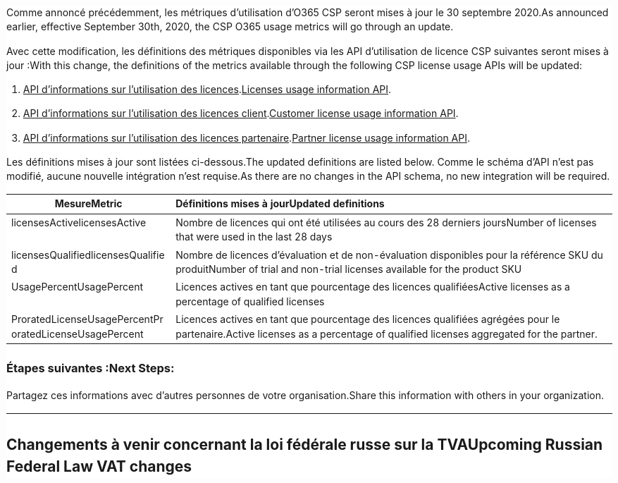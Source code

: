 <span data-ttu-id="8b20a-228">Comme annoncé précédemment, les métriques d’utilisation d’O365 CSP seront mises à jour le 30 septembre 2020.</span><span class="sxs-lookup"><span data-stu-id="8b20a-228">As announced earlier, effective September 30th, 2020, the CSP O365 usage metrics will go through an update.</span></span> 

<span data-ttu-id="8b20a-229">Avec cette modification, les définitions des métriques disponibles via les API d’utilisation de licence CSP suivantes seront mises à jour :</span><span class="sxs-lookup"><span data-stu-id="8b20a-229">With this change, the definitions of the metrics available through the following CSP license usage APIs will be updated:</span></span> 

1. <span data-ttu-id="8b20a-230">[API d’informations sur l’utilisation des licences](/partner-center/develop/get-licenses-usage-information).</span><span class="sxs-lookup"><span data-stu-id="8b20a-230">[Licenses usage information API](/partner-center/develop/get-licenses-usage-information).</span></span>

2. <span data-ttu-id="8b20a-231">[API d’informations sur l’utilisation des licences client](/partner-center/develop/get-customer-licenses-usage-information).</span><span class="sxs-lookup"><span data-stu-id="8b20a-231">[Customer license usage information API](/partner-center/develop/get-customer-licenses-usage-information).</span></span>

3.  <span data-ttu-id="8b20a-232">[API d’informations sur l’utilisation des licences partenaire](/partner-center/develop/get-partner-licenses-usage-information).</span><span class="sxs-lookup"><span data-stu-id="8b20a-232">[Partner license usage information API](/partner-center/develop/get-partner-licenses-usage-information).</span></span>

<span data-ttu-id="8b20a-233">Les définitions mises à jour sont listées ci-dessous.</span><span class="sxs-lookup"><span data-stu-id="8b20a-233">The updated definitions are listed below.</span></span> <span data-ttu-id="8b20a-234">Comme le schéma d’API n’est pas modifié, aucune nouvelle intégration n’est requise.</span><span class="sxs-lookup"><span data-stu-id="8b20a-234">As there are no changes in the API schema, no new integration will be required.</span></span> 

| <span data-ttu-id="8b20a-235">**Mesure**</span><span class="sxs-lookup"><span data-stu-id="8b20a-235">**Metric**</span></span> | <span data-ttu-id="8b20a-236">**Définitions mises à jour**</span><span class="sxs-lookup"><span data-stu-id="8b20a-236">**Updated definitions**</span></span> |
|---------|:---------|
|<span data-ttu-id="8b20a-237">licensesActive</span><span class="sxs-lookup"><span data-stu-id="8b20a-237">licensesActive</span></span> |<span data-ttu-id="8b20a-238">Nombre de licences qui ont été utilisées au cours des 28 derniers jours</span><span class="sxs-lookup"><span data-stu-id="8b20a-238">Number of licenses that were used in the last 28 days</span></span> |
|<span data-ttu-id="8b20a-239">licensesQualified</span><span class="sxs-lookup"><span data-stu-id="8b20a-239">licensesQualified</span></span> |<span data-ttu-id="8b20a-240">Nombre de licences d’évaluation et de non-évaluation disponibles pour la référence SKU du produit</span><span class="sxs-lookup"><span data-stu-id="8b20a-240">Number of trial and non-trial licenses available for the product SKU</span></span> |
|<span data-ttu-id="8b20a-241">UsagePercent</span><span class="sxs-lookup"><span data-stu-id="8b20a-241">UsagePercent</span></span> |<span data-ttu-id="8b20a-242">Licences actives en tant que pourcentage des licences qualifiées</span><span class="sxs-lookup"><span data-stu-id="8b20a-242">Active licenses as a percentage of qualified licenses</span></span> |
|<span data-ttu-id="8b20a-243">ProratedLicenseUsagePercent</span><span class="sxs-lookup"><span data-stu-id="8b20a-243">ProratedLicenseUsagePercent</span></span>|<span data-ttu-id="8b20a-244">Licences actives en tant que pourcentage des licences qualifiées agrégées pour le partenaire.</span><span class="sxs-lookup"><span data-stu-id="8b20a-244">Active licenses as a percentage of qualified licenses aggregated for the partner.</span></span>  |

### <a name="next-steps"></a><span data-ttu-id="8b20a-245">Étapes suivantes :</span><span class="sxs-lookup"><span data-stu-id="8b20a-245">Next Steps:</span></span>

<span data-ttu-id="8b20a-246">Partagez ces informations avec d’autres personnes de votre organisation.</span><span class="sxs-lookup"><span data-stu-id="8b20a-246">Share this information with others in your organization.</span></span>
________________

## <a name="upcoming-russian-federal-law-vat-changes"></a><a name="12"></a><span data-ttu-id="8b20a-247">Changements à venir concernant la loi fédérale russe sur la TVA</span><span class="sxs-lookup"><span data-stu-id="8b20a-247">Upcoming Russian Federal Law VAT changes</span></span>
